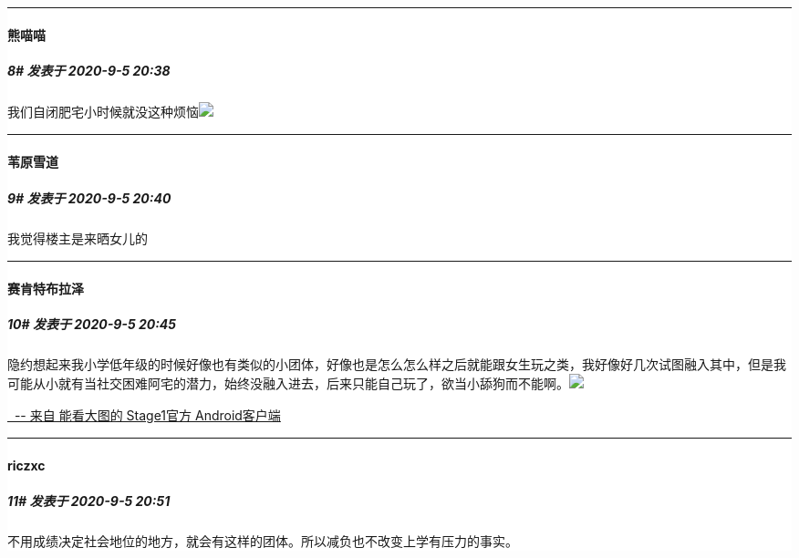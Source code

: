 





*****

####  熊喵喵  
##### 8#       发表于 2020-9-5 20:38




我们自闭肥宅小时候就没这种烦恼<img src="https://static.saraba1st.com/image/smiley/face2017/044.png" referrerpolicy="no-referrer">







*****

####  苇原雪道  
##### 9#       发表于 2020-9-5 20:40




我觉得楼主是来晒女儿的







*****

####  赛肯特布拉泽  
##### 10#       发表于 2020-9-5 20:45




隐约想起来我小学低年级的时候好像也有类似的小团体，好像也是怎么怎么样之后就能跟女生玩之类，我好像好几次试图融入其中，但是我可能从小就有当社交困难阿宅的潜力，始终没融入进去，后来只能自己玩了，欲当小舔狗而不能啊。<img src="https://static.saraba1st.com/image/smiley/face2017/068.png" referrerpolicy="no-referrer">

[  -- 来自 能看大图的 Stage1官方 Android客户端](https://www.coolapk.com/apk/140634)







*****

####  riczxc  
##### 11#       发表于 2020-9-5 20:51




不用成绩决定社会地位的地方，就会有这样的团体。所以减负也不改变上学有压力的事实。




